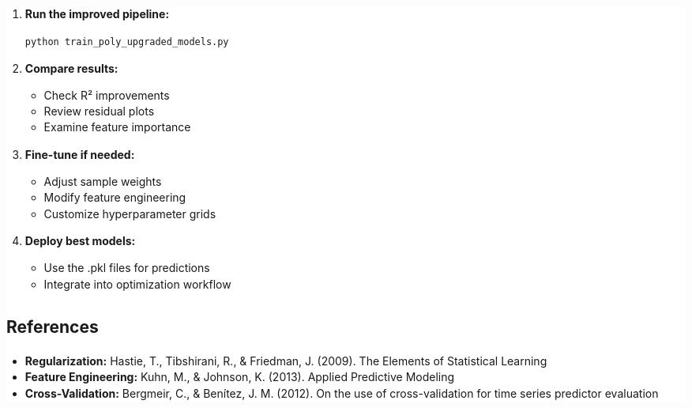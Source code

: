 1. **Run the improved pipeline:**
   ```bash
   python train_poly_upgraded_models.py
   ```

2. **Compare results:**
   - Check R² improvements
   - Review residual plots
   - Examine feature importance

3. **Fine-tune if needed:**
   - Adjust sample weights
   - Modify feature engineering
   - Customize hyperparameter grids

4. **Deploy best models:**
   - Use the .pkl files for predictions
   - Integrate into optimization workflow

## References

- **Regularization:** Hastie, T., Tibshirani, R., & Friedman, J. (2009). The Elements of Statistical Learning
- **Feature Engineering:** Kuhn, M., & Johnson, K. (2013). Applied Predictive Modeling
- **Cross-Validation:** Bergmeir, C., & Benítez, J. M. (2012). On the use of cross-validation for time series predictor evaluation

